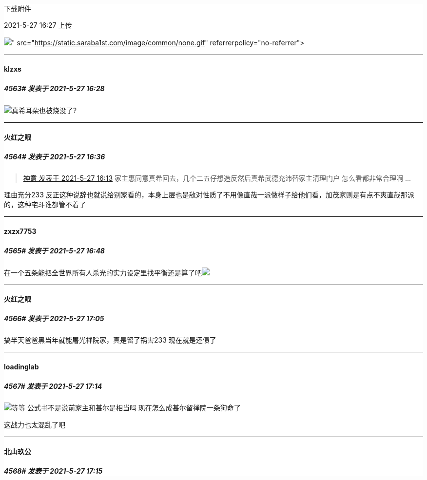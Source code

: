下载附件

2021-5-27 16:27 上传

<img src="https://img.saraba1st.com/forum/202105/27/162716jyvbqylhj0v0mnyj.jpeg" referrerpolicy="no-referrer">" src="https://static.saraba1st.com/image/common/none.gif" referrerpolicy="no-referrer">

*****

####  klzxs  
##### 4563#       发表于 2021-5-27 16:28

<img src="https://static.saraba1st.com/image/smiley/face2017/091.png" referrerpolicy="no-referrer">真希耳朵也被烧没了?

*****

####  火红之眼  
##### 4564#       发表于 2021-5-27 16:36

<blockquote><a href="httphttps://bbs.saraba1st.com/2b/forum.php?mod=redirect&amp;goto=findpost&amp;pid=51389960&amp;ptid=1717712" target="_blank">神意 发表于 2021-5-27 16:13</a>
家主惠同意真希回去，几个二五仔想造反然后真希武德充沛替家主清理门户
怎么看都非常合理啊 ...</blockquote>
理由充分233
反正这种说辞也就说给别家看的，本身上层也是敌对性质了不用像直哉一派做样子给他们看，加茂家则是有点不爽直哉那派的，这种宅斗谁都管不着了

*****

####  zxzx7753  
##### 4565#       发表于 2021-5-27 16:48

在一个五条能把全世界所有人杀光的实力设定里找平衡还是算了吧<img src="https://static.saraba1st.com/image/smiley/face2017/067.png" referrerpolicy="no-referrer">

*****

####  火红之眼  
##### 4566#       发表于 2021-5-27 17:05

搞半天爸爸黑当年就能屠光禅院家，真是留了祸害233
现在就是还债了

*****

####  loadinglab  
##### 4567#       发表于 2021-5-27 17:14

<img src="https://static.saraba1st.com/image/smiley/face2017/067.png" referrerpolicy="no-referrer">等等 公式书不是说前家主和甚尔是相当吗 现在怎么成甚尔留禅院一条狗命了

这战力也太混乱了吧

*****

####  北山玖公  
##### 4568#       发表于 2021-5-27 17:15
